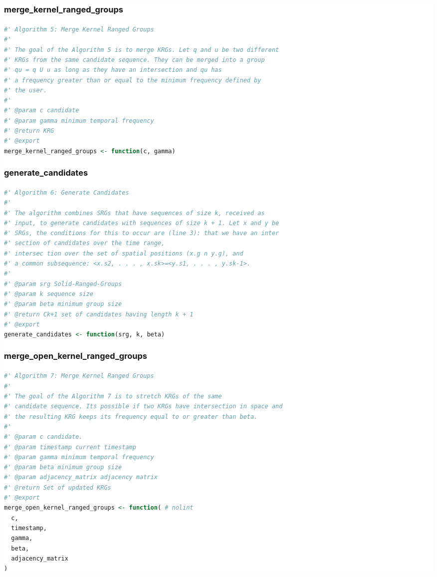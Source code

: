 ### merge_kernel_ranged_groups

```r
#' Algorithm 5: Merge Kernel Ranged Groups
#'
#' The goal of the Algorithm 5 is to merge KRGs. Let q and u be two different
#' KRGs from the same candidate sequence. They can be merged into a group
#' qu = q U u as long as they have an intersection and qu has
#' a frequency greater than or equal to the minimum frequency defined by
#' the user.
#'
#' @param c candidate
#' @param gamma minimum temporal frequency
#' @return KRG
#' @export
merge_kernel_ranged_groups <- function(c, gamma)
```

### generate_candidates

```r
#' Algorithm 6: Generate Candidates
#'
#' The algorithm combines SRGs that have sequences of size k, received as
#' input, to generate candidates with sequences of size k + 1. Let x and y be
#' SRGs, the conditions for this to occur are (line 3): that we have an inter
#' section of candidates over the time range,
#' intersec tion over the set of spatial positions (x.g n y.g), and
#' a common subsequence: <x.s2, . . . , x.sk>=<y.s1, . . . , y.sk-1>.
#'
#' @param srg Solid-Ranged-Groups
#' @param k sequence size
#' @param beta minimum group size
#' @return Ck+1 set of candidates having length k + 1
#' @export
generate_candidates <- function(srg, k, beta)
```

### merge_open_kernel_ranged_groups

```r
#' Algorithm 7: Merge Kernel Ranged Groups
#'
#' The goal of the Algorithm 7 is to stretch KRGs of the same
#' candidate sequence. Its possible if two KRGs have intersection in space and
#' the resulting KRG keeps its frequency equal to or greater than beta.
#'
#' @param c candidate.
#' @param timestamp current timestamp
#' @param gamma minimum temporal frequency
#' @param beta minimum group size
#' @param adjacency_matrix adjacency matrix
#' @return Set of updated KRGs
#' @export
merge_open_kernel_ranged_groups <- function( # nolint
  c,
  timestamp,
  gamma,
  beta,
  adjacency_matrix
)
```
